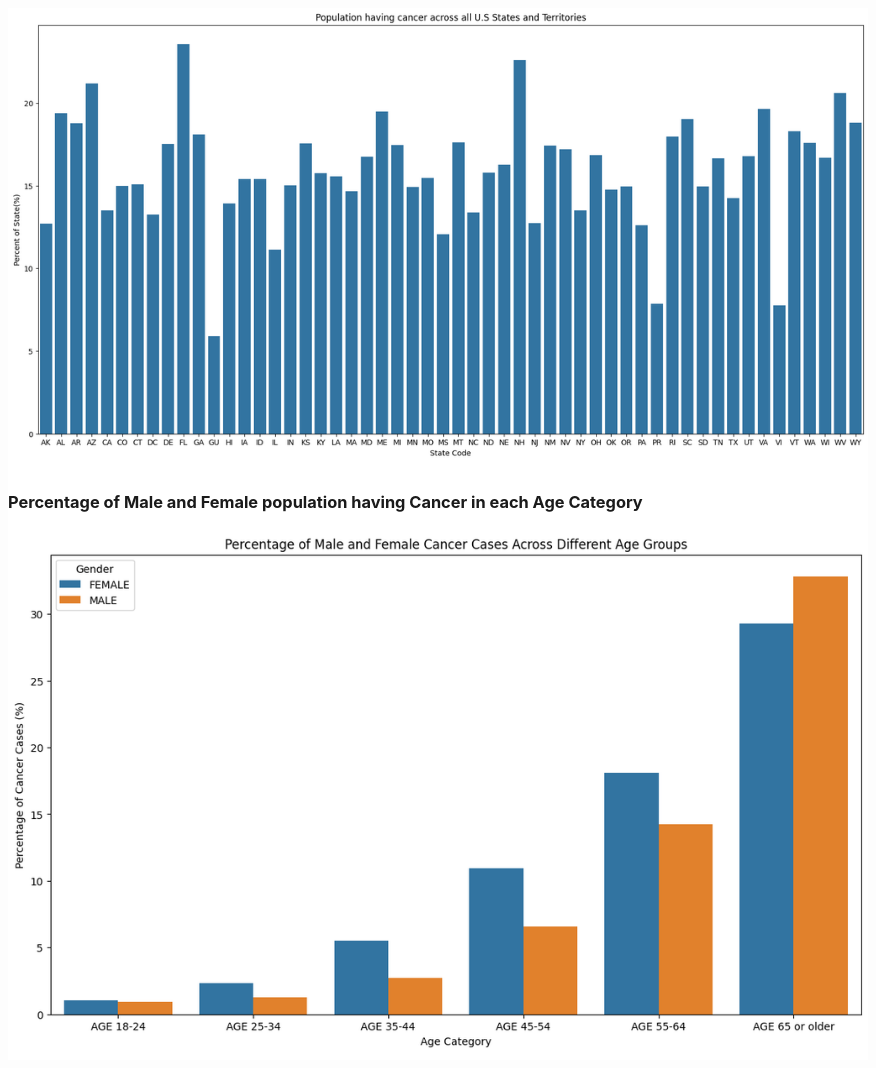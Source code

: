 ![alt text](image.png)

### Percentage of Male and Female population having Cancer in each Age Category
![alt text](image-1.png)
